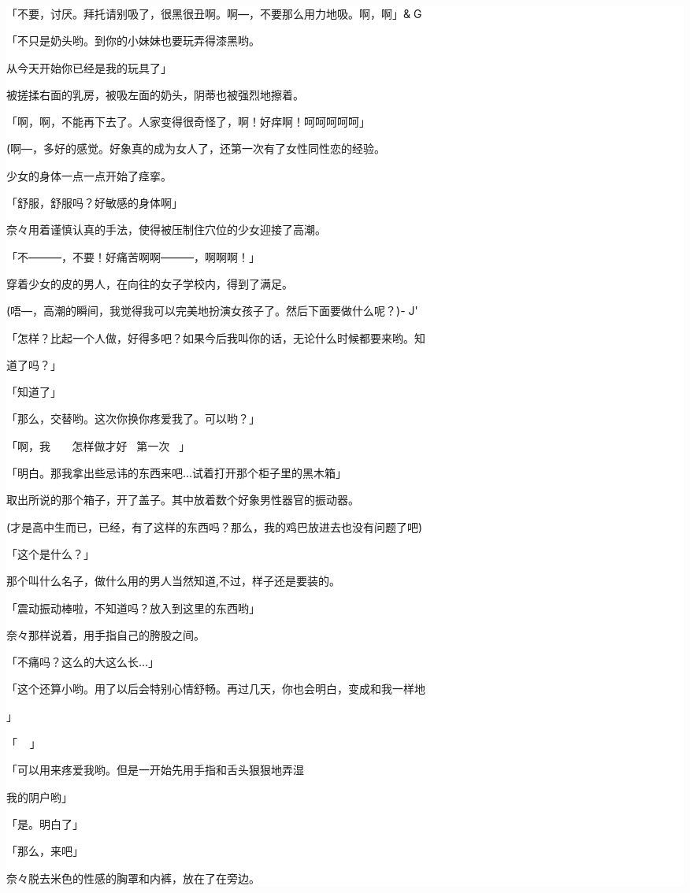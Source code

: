 「不要，讨厌。拜托请别吸了，很黑很丑啊。啊―，不要那么用力地吸。啊，啊」& G

「不只是奶头哟。到你的小妹妹也要玩弄得漆黑哟。

从今天开始你已经是我的玩具了」

被搓揉右面的乳房，被吸左面的奶头，阴蒂也被强烈地擦着。

「啊，啊，不能再下去了。人家变得很奇怪了，啊！好痒啊！呵呵呵呵呵」

(啊―，多好的感觉。好象真的成为女人了，还第一次有了女性同性恋的经验。

少女的身体一点一点开始了痉挛。

「舒服，舒服吗？好敏感的身体啊」

奈々用着谨慎认真的手法，使得被压制住穴位的少女迎接了高潮。

「不―――，不要！好痛苦啊啊―――，啊啊啊！」

穿着少女的皮的男人，在向往的女子学校内，得到了满足。

(唔―，高潮的瞬间，我觉得我可以完美地扮演女孩子了。然后下面要做什么呢？)- J'

「怎样？比起一个人做，好得多吧？如果今后我叫你的话，无论什么时候都要来哟。知

道了吗？」

「知道了」

「那么，交替哟。这次你换你疼爱我了。可以哟？」

「啊，我       怎样做才好   第一次   」

「明白。那我拿出些忌讳的东西来吧…试着打开那个柜子里的黑木箱」

取出所说的那个箱子，开了盖子。其中放着数个好象男性器官的振动器。

(才是高中生而已，已经，有了这样的东西吗？那么，我的鸡巴放进去也没有问题了吧)

「这个是什么？」

那个叫什么名子，做什么用的男人当然知道,不过，样子还是要装的。

「震动振动棒啦，不知道吗？放入到这里的东西哟」

奈々那样说着，用手指自己的胯股之间。

「不痛吗？这么的大这么长…」

「这个还算小哟。用了以后会特别心情舒畅。再过几天，你也会明白，变成和我一样地

」

「    」

「可以用来疼爱我哟。但是一开始先用手指和舌头狠狠地弄湿

我的阴户哟」

「是。明白了」

「那么，来吧」

奈々脱去米色的性感的胸罩和内裤，放在了在旁边。
